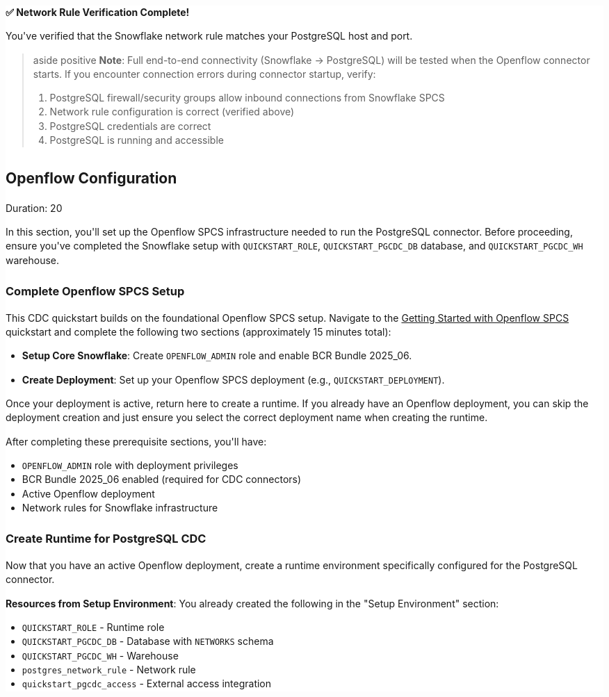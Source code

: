 **✅ Network Rule Verification Complete!**

You've verified that the Snowflake network rule matches your PostgreSQL host and port.

> aside positive
> **Note**: Full end-to-end connectivity (Snowflake → PostgreSQL) will be tested when the Openflow connector starts. If you encounter connection errors during connector startup, verify:
>
> 1. PostgreSQL firewall/security groups allow inbound connections from Snowflake SPCS
> 2. Network rule configuration is correct (verified above)
> 3. PostgreSQL credentials are correct
> 4. PostgreSQL is running and accessible


## Openflow Configuration

Duration: 20

In this section, you'll set up the Openflow SPCS infrastructure needed to run the PostgreSQL connector. Before proceeding, ensure you've completed the Snowflake setup with `QUICKSTART_ROLE`, `QUICKSTART_PGCDC_DB` database, and `QUICKSTART_PGCDC_WH` warehouse.

### Complete Openflow SPCS Setup

This CDC quickstart builds on the foundational Openflow SPCS setup. Navigate to the [Getting Started with Openflow SPCS](https://quickstarts.snowflake.com/guide/getting_started_with_Openflow_spcs/index.html) quickstart and complete the following two sections (approximately 15 minutes total):

- **Setup Core Snowflake**: Create `OPENFLOW_ADMIN` role and enable BCR Bundle 2025_06.

- **Create Deployment**: Set up your Openflow SPCS deployment (e.g., `QUICKSTART_DEPLOYMENT`).

Once your deployment is active, return here to create a runtime. If you already have an Openflow deployment, you can skip the deployment creation and just ensure you select the correct deployment name when creating the runtime.

After completing these prerequisite sections, you'll have:

- `OPENFLOW_ADMIN` role with deployment privileges
- BCR Bundle 2025_06 enabled (required for CDC connectors)
- Active Openflow deployment
- Network rules for Snowflake infrastructure

### Create Runtime for PostgreSQL CDC

Now that you have an active Openflow deployment, create a runtime environment specifically configured for the PostgreSQL connector.

**Resources from Setup Environment**: You already created the following in the "Setup Environment" section:

- `QUICKSTART_ROLE` - Runtime role
- `QUICKSTART_PGCDC_DB` - Database with `NETWORKS` schema  
- `QUICKSTART_PGCDC_WH` - Warehouse
- `postgres_network_rule` - Network rule
- `quickstart_pgcdc_access` - External access integration
